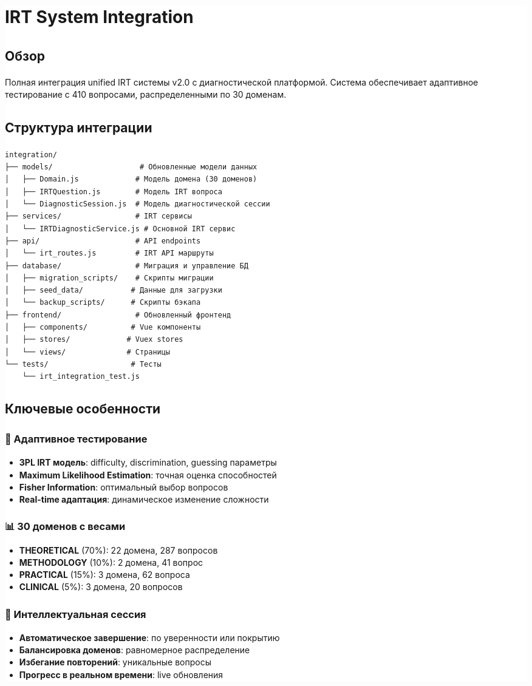 # IRT System Integration

## Обзор

Полная интеграция unified IRT системы v2.0 с диагностической платформой. Система обеспечивает адаптивное тестирование с 410 вопросами, распределенными по 30 доменам.

## Структура интеграции

```
integration/
├── models/                    # Обновленные модели данных
│   ├── Domain.js             # Модель домена (30 доменов)
│   ├── IRTQuestion.js        # Модель IRT вопроса
│   └── DiagnosticSession.js  # Модель диагностической сессии
├── services/                 # IRT сервисы
│   └── IRTDiagnosticService.js # Основной IRT сервис
├── api/                      # API endpoints
│   └── irt_routes.js         # IRT API маршруты
├── database/                 # Миграция и управление БД
│   ├── migration_scripts/    # Скрипты миграции
│   ├── seed_data/           # Данные для загрузки
│   └── backup_scripts/      # Скрипты бэкапа
├── frontend/                 # Обновленный фронтенд
│   ├── components/          # Vue компоненты
│   ├── stores/             # Vuex stores
│   └── views/              # Страницы
└── tests/                   # Тесты
    └── irt_integration_test.js
```

## Ключевые особенности

### 🎯 Адаптивное тестирование
- **3PL IRT модель**: difficulty, discrimination, guessing параметры
- **Maximum Likelihood Estimation**: точная оценка способностей
- **Fisher Information**: оптимальный выбор вопросов
- **Real-time адаптация**: динамическое изменение сложности

### 📊 30 доменов с весами
- **THEORETICAL** (70%): 22 домена, 287 вопросов
- **METHODOLOGY** (10%): 2 домена, 41 вопрос  
- **PRACTICAL** (15%): 3 домена, 62 вопроса
- **CLINICAL** (5%): 3 домена, 20 вопросов

### 🔄 Интеллектуальная сессия
- **Автоматическое завершение**: по уверенности или покрытию
- **Балансировка доменов**: равномерное распределение
- **Избегание повторений**: уникальные вопросы
- **Прогресс в реальном времени**: live обновления
